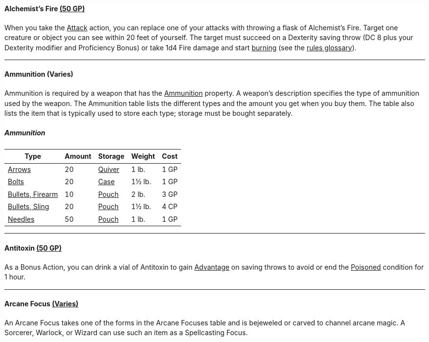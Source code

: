
#### [](https://www.dndbeyond.com/sources/dnd/phb-2024/equipment#AlchemistsFire50GP)Alchemist’s Fire [(50 GP)](https://www.dndbeyond.com/equipment/504-alchemists-fire)

When you take the [Attack](https://www.dndbeyond.com/sources/dnd/free-rules/rules-glossary#AttackAction) action, you can replace one of your attacks with throwing a flask of Alchemist’s Fire. Target one creature or object you can see within 20 feet of yourself. The target must succeed on a Dexterity saving throw (DC 8 plus your Dexterity modifier and Proficiency Bonus) or take 1d4 Fire damage and start [burning](https://www.dndbeyond.com/sources/dnd/free-rules/rules-glossary#BurningHazard) (see the [rules glossary](https://www.dndbeyond.com/sources/dnd/phb-2024/rules-glossary#BurningHazard)).

---

#### [](https://www.dndbeyond.com/sources/dnd/phb-2024/equipment#AmmunitionVaries)Ammunition (Varies)

Ammunition is required by a weapon that has the [Ammunition](https://www.dndbeyond.com/sources/dnd/free-rules/equipment#Ammunition) property. A weapon’s description specifies the type of ammunition used by the weapon. The Ammunition table lists the different types and the amount you get when you buy them. The table also lists the item that is typically used to store each type; storage must be bought separately.

##### [](https://www.dndbeyond.com/sources/dnd/phb-2024/equipment#AmmunitionTable)Ammunition
|Type|Amount|Storage|Weight|Cost|
|---|---|---|---|---|
|[Arrows](https://www.dndbeyond.com/equipment/508-arrows)|20|[Quiver](https://www.dndbeyond.com/equipment/407-quiver)|1 lb.|1 GP|
|[Bolts](https://www.dndbeyond.com/equipment/510-bolts)|20|[Case](https://www.dndbeyond.com/equipment/505-crossbow-bolt-case)|1½ lb.|1 GP|
|[Bullets, Firearm](https://www.dndbeyond.com/equipment/545-firearm-bullets)|10|[Pouch](https://www.dndbeyond.com/equipment/403-pouch)|2 lb.|3 GP|
|[Bullets, Sling](https://www.dndbeyond.com/equipment/513-sling-bullets)|20|[Pouch](https://www.dndbeyond.com/equipment/403-pouch)|1½ lb.|4 CP|
|[Needles](https://www.dndbeyond.com/equipment/516-needles)|50|[Pouch](https://www.dndbeyond.com/equipment/403-pouch)|1 lb.|1 GP|

---

#### [](https://www.dndbeyond.com/sources/dnd/phb-2024/equipment#Antitoxin50GP)Antitoxin [(50 GP)](https://www.dndbeyond.com/equipment/520-antitoxin)

As a Bonus Action, you can drink a vial of Antitoxin to gain [Advantage](https://www.dndbeyond.com/sources/dnd/free-rules/rules-glossary#Advantage) on saving throws to avoid or end the [Poisoned](https://www.dndbeyond.com/sources/dnd/free-rules/rules-glossary#PoisonedCondition) condition for 1 hour.

---

#### [](https://www.dndbeyond.com/sources/dnd/phb-2024/equipment#ArcaneFocusVaries)Arcane Focus [(Varies)](https://www.dndbeyond.com/equipment/544-arcane-focus)

An Arcane Focus takes one of the forms in the Arcane Focuses table and is bejeweled or carved to channel arcane magic. A Sorcerer, Warlock, or Wizard can use such an item as a Spellcasting Focus.
